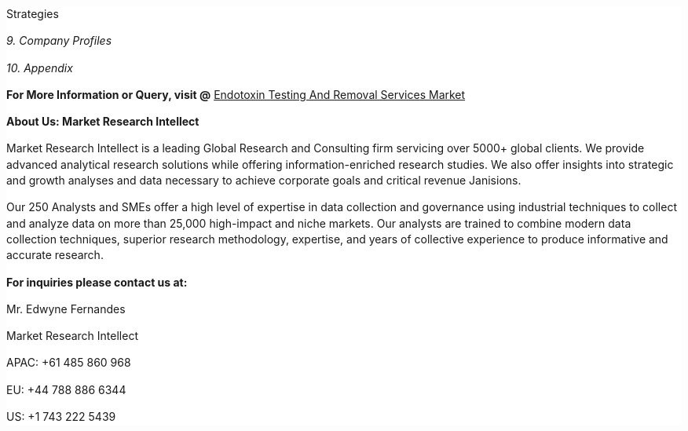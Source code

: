 Strategies</span></em></li></ul><p><em><span class="font-[700]">9. Company Profiles</span></em></p><p><em><span class="font-[700]">10. Appendix</span></em></p><p><span class="font-[700]"><strong>For More Information or Query, visit&nbsp;@</strong>&nbsp;</span><span class="font-[700]"><a href="https://www.marketresearchintellect.com/product/endotoxin-testing-and-removal-services-market/?utm_source=Linkedin&utm_medium=867" target="_blank" data-tracking-control-name="article-ssr-frontend-pulse_little-text-block" data-tracking-will-navigate="" data-test-link="">Endotoxin Testing And Removal Services Market</a></span></p><p><strong><span class="font-[700]">About Us: Market Research Intellect</span></strong></p><p><span class="">Market Research Intellect is a leading Global Research and Consulting firm servicing over 5000+ global clients. We provide advanced analytical research solutions while offering information-enriched research studies.&nbsp;</span>We also offer insights into strategic and growth analyses and data necessary to achieve corporate goals and critical revenue Janisions.</p><p><span class="">Our 250 Analysts and SMEs offer a high level of expertise in data collection and governance using industrial techniques to collect and analyze data on more than 25,000 high-impact and niche markets. Our analysts are trained to combine modern data collection techniques, superior research methodology, expertise, and years of collective experience to produce informative and accurate research.</span></p><p><strong>For inquiries please contact us at:</strong></p><p>Mr. Edwyne Fernandes</p><p>Market Research Intellect</p><p>APAC: +61 485 860 968</p><p>EU: +44 788 886 6344</p><p>US: +1 743 222 5439</p>